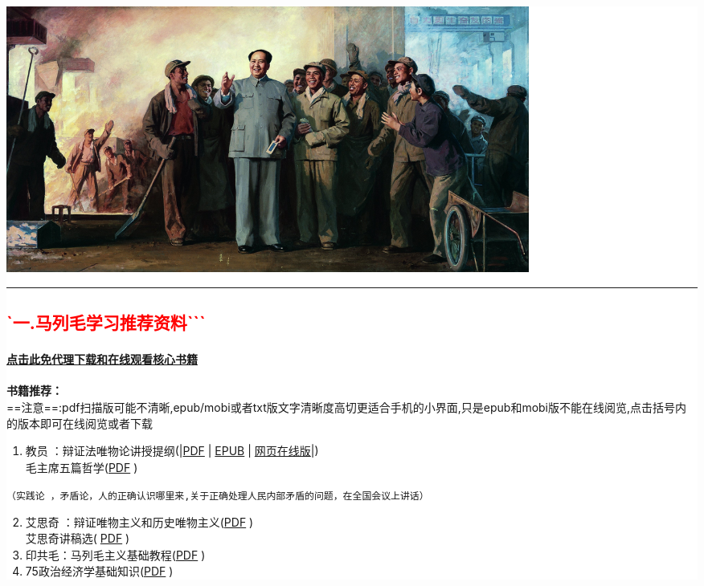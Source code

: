 <img src="./imeages/m3.jpg" alt="mlm" width="650" />                      

---              
##  <font color=red> `一.马列毛学习推荐资料```    </font>                  


#### [点击此免代理下载和在线观看核心书籍 ](https://codeberg.org/lovechina/books)              
**书籍推荐：**   
  ==注意==:pdf扫描版可能不清晰,epub/mobi或者txt版文字清晰度高切更适合手机的小界面,只是epub和mobi版不能在线阅览,点击括号内的版本即可在线阅览或者下载                                 
1. 教员 ：辩证法唯物论讲授提纲(|[PDF](https://codeberg.org/lovechina/books/raw/commit/1bdadd4fd310d22e4fcc28ad4ea1d31d20dfb8ff/%E6%AF%9B%E6%B3%BD%E4%B8%9C%E5%8E%9F%E8%91%97%E5%92%8C%E4%BC%A0%E8%AE%B0/%E6%AF%9B%E6%B3%BD%E4%B8%9C-%E8%BE%A9%E8%AF%81%E6%B3%95%E5%94%AF%E7%89%A9%E8%AE%BA%28%E8%AE%B2%E6%8E%88%E6%8F%90%E7%BA%B2%EF%BC%89.pdf)    |  [EPUB](https://codeberg.org/lovechina/books/raw/commit/1d0511a0a5f787035fa76f97a090fa75c28ed436/%E6%AF%9B%E6%B3%BD%E4%B8%9C%E5%8E%9F%E8%91%97%E5%92%8C%E4%BC%A0%E8%AE%B0/%E6%AF%9B%E6%B3%BD%E4%B8%9C-%E8%BE%A9%E8%AF%81%E6%B3%95%E5%94%AF%E7%89%A9%E8%AE%BA%28%E8%AE%B2%E6%8E%88%E6%8F%90%E7%BA%B2%29.epub)   |  [网页在线版](https://www.marxists.org/chinese/maozedong/1937/index.htm)|)         
毛主席五篇哲学([PDF](https://codeberg.org/lovechina/books/raw/commit/1bdadd4fd310d22e4fcc28ad4ea1d31d20dfb8ff/%E6%AF%9B%E6%B3%BD%E4%B8%9C%E5%8E%9F%E8%91%97%E5%92%8C%E4%BC%A0%E8%AE%B0/%E6%AF%9B%E4%B8%BB%E5%B8%AD%E7%9A%84%E4%BA%94%E7%AF%87%E5%93%B2%E5%AD%A6%E8%91%97%E4%BD%9C%20%28%E6%AF%9B%E6%B3%BD%E4%B8%9C%29.pdf)  )                         
```      
（实践论 ，矛盾论，人的正确认识哪里来,关于正确处理人民内部矛盾的问题，在全国会议上讲话） 
```       
2. 艾思奇 ：辩证唯物主义和历史唯物主义([PDF](https://codeberg.org/lovechina/books/raw/branch/main/%E8%89%BE%E6%80%9D%E5%A5%87%E9%A9%AC%E5%88%97%E5%9F%BA%E7%A1%80/%E8%89%BE%E6%80%9D%E5%A5%87%20%E8%BE%A9%E8%AF%81%E5%94%AF%E7%89%A9%E4%B8%BB%E4%B9%89%E5%8E%86%E5%8F%B2%E5%94%AF%E7%89%A9%E4%B8%BB%E4%B9%89.pdf) )          
艾思奇讲稿选( [PDF](https://codeberg.org/lovechina/books/raw/commit/3b393c5ce4ae2609415c7fe50fc2d3e9be8760db/%E8%89%BE%E6%80%9D%E5%A5%87%E9%A9%AC%E5%88%97%E5%9F%BA%E7%A1%80/%E8%89%BE%E6%80%9D%E5%A5%87%E8%AE%B2%E7%A8%BF%E9%80%89%282023%E5%B9%B410%E6%9C%88%E7%B2%BE%E6%A0%A1%29.pdf) )        
3. 印共毛：马列毛主义基础教程([PDF](https://codeberg.org/lovechina/books/raw/commit/3b393c5ce4ae2609415c7fe50fc2d3e9be8760db/%E9%A9%AC%E5%88%97%E6%AF%9B%E4%B8%BB%E4%B9%89%E5%9F%BA%E6%9C%AC%E6%95%99%E7%A8%8B%EF%BC%88%E5%A4%8F%E4%BC%AF%E9%98%B3%E7%89%88%EF%BC%89%20%28%E5%8D%B0%E5%BA%A6%E5%85%B1%E4%BA%A7%E5%85%9A%EF%BC%88%E6%AF%9B%E4%B8%BB%E4%B9%89%E8%80%85%EF%BC%89%EF%BC%8C%E7%BA%A2%E8%89%B2%E6%96%87%E4%BB%B6%E7%BF%BB%E8%AF%91%EF%BC%8C%E3%80%8A%E9%A9%AC%E5%88%97%E6%AF%9B%E4%B8%BB%E4%B9%89%E5%9F%BA%E6%9C%AC%E6%95%99%E7%A8%8B%E3%80%8B%E7%BF%BB%E8%AF%91%E7%BB%84%EF%BC%8C%E5%A4%8F%E4%BC%AF%E9%98%B3%29%20%28Z-Library%29.pdf)  )      
4. 75政治经济学基础知识([PDF](https://codeberg.org/lovechina/books/raw/commit/3b393c5ce4ae2609415c7fe50fc2d3e9be8760db/%E6%94%BF%E6%B2%BB%E7%BB%8F%E6%B5%8E%E5%AD%A6/%E6%94%BF%E6%B2%BB%E7%BB%8F%E6%B5%8E%E5%AD%A6%E5%9F%BA%E7%A1%80%E7%9F%A5%E8%AF%86%2875%29.pdf)  )          